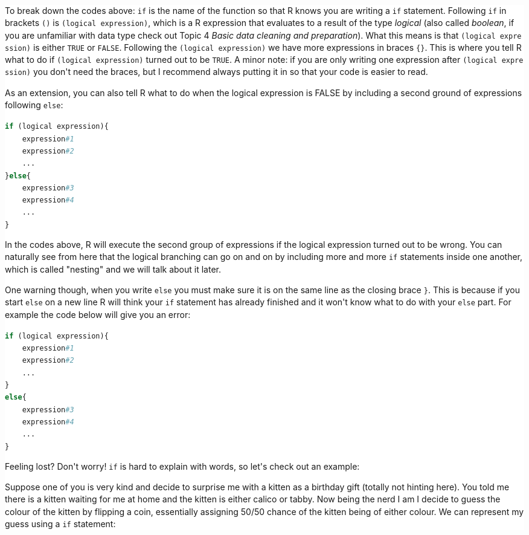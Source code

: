To break down the codes above: `if` is the name of the function so that R knows you are writing a `if` statement. Following `if` in brackets `()` is `(logical expression)`, which is a R expression that evaluates to a result of the type *logical* (also called *boolean*, if you are unfamiliar with data type check out Topic 4 *Basic data cleaning and preparation*). What this means is that `(logical expression)` is either `TRUE` or `FALSE`. Following the `(logical expression)` we have more expressions in braces `{}`. This is where you tell R what to do if `(logical expression)` turned out to be `TRUE`. A minor note: if you are only writing one expression after `(logical expression)` you don't need the braces, but I recommend always putting it in so that your code is easier to read.

As an extension, you can also tell R what to do when the logical expression is FALSE by including a second ground of expressions following `else`:

``` r
if (logical expression){
    expression#1
    expression#2
    ...
}else{
    expression#3
    expression#4
    ...
}
```

In the codes above, R will execute the second group of expressions if the logical expression turned out to be wrong. You can naturally see from here that the logical branching can go on and on by including more and more `if` statements inside one another, which is called "nesting" and we will talk about it later.

One warning though, when you write `else` you must make sure it is on the same line as the closing brace `}`. This is because if you start `else` on a new line R will think your `if` statement has already finished and it won't know what to do with your `else` part. For example the code below will give you an error:

``` r
if (logical expression){
    expression#1
    expression#2
    ...
}
else{
    expression#3
    expression#4
    ...
}
```

Feeling lost? Don't worry! `if` is hard to explain with words, so let's check out an example:

Suppose one of you is very kind and decide to surprise me with a kitten as a birthday gift (totally not hinting here). You told me there is a kitten waiting for me at home and the kitten is either calico or tabby. Now being the nerd I am I decide to guess the colour of the kitten by flipping a coin, essentially assigning 50/50 chance of the kitten being of either colour. We can represent my guess using a `if` statement:
